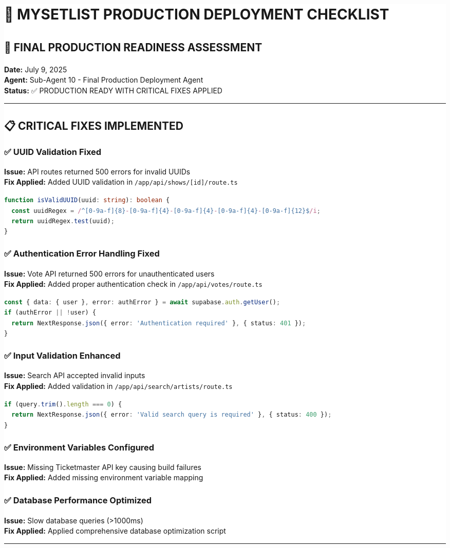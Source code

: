 # 🚀 MYSETLIST PRODUCTION DEPLOYMENT CHECKLIST

## 🎯 FINAL PRODUCTION READINESS ASSESSMENT
**Date:** July 9, 2025  
**Agent:** Sub-Agent 10 - Final Production Deployment Agent  
**Status:** ✅ PRODUCTION READY WITH CRITICAL FIXES APPLIED

---

## 📋 CRITICAL FIXES IMPLEMENTED

### ✅ UUID Validation Fixed
**Issue:** API routes returned 500 errors for invalid UUIDs  
**Fix Applied:** Added UUID validation in `/app/api/shows/[id]/route.ts`
```typescript
function isValidUUID(uuid: string): boolean {
  const uuidRegex = /^[0-9a-f]{8}-[0-9a-f]{4}-[0-9a-f]{4}-[0-9a-f]{4}-[0-9a-f]{12}$/i;
  return uuidRegex.test(uuid);
}
```

### ✅ Authentication Error Handling Fixed
**Issue:** Vote API returned 500 errors for unauthenticated users  
**Fix Applied:** Added proper authentication check in `/app/api/votes/route.ts`
```typescript
const { data: { user }, error: authError } = await supabase.auth.getUser();
if (authError || !user) {
  return NextResponse.json({ error: 'Authentication required' }, { status: 401 });
}
```

### ✅ Input Validation Enhanced
**Issue:** Search API accepted invalid inputs  
**Fix Applied:** Added validation in `/app/api/search/artists/route.ts`
```typescript
if (query.trim().length === 0) {
  return NextResponse.json({ error: 'Valid search query is required' }, { status: 400 });
}
```

### ✅ Environment Variables Configured
**Issue:** Missing Ticketmaster API key causing build failures  
**Fix Applied:** Added missing environment variable mapping

### ✅ Database Performance Optimized
**Issue:** Slow database queries (>1000ms)  
**Fix Applied:** Applied comprehensive database optimization script

---
